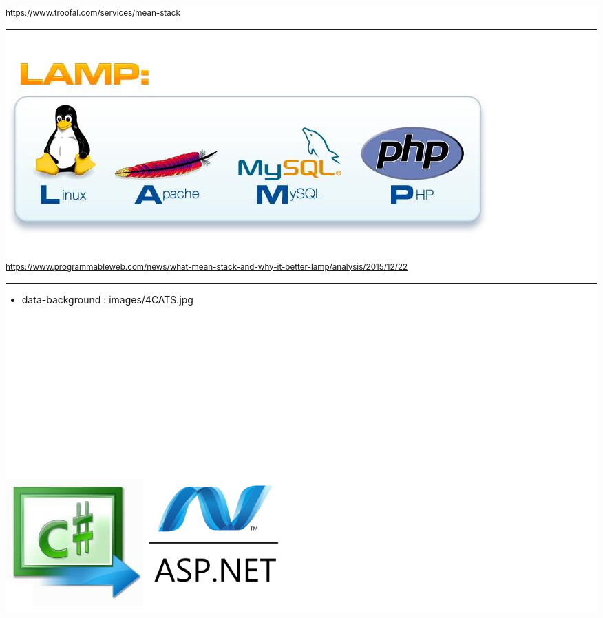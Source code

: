 <small>https://www.troofal.com/services/mean-stack</small>

---

![LAMP](images/lamp.jpg)

<small>https://www.programmableweb.com/news/what-mean-stack-and-why-it-better-lamp/analysis/2015/12/22</small>

---

- data-background : images/4CATS.jpg

<br/>
<br/>
<br/>
<br/>
<br/>

<h2 style="color:white">CATS</h1>
<h3 style="color:white">(Typical MS Stack)</h1>

<img src="images/CSHARP.jpeg" style="width: 200px; background: transparent; border: none; box-shadow: none"  />
<img src="images/ASPNET.gif" style="width: 200px; background: white; border: none; box-shadow: none"  />